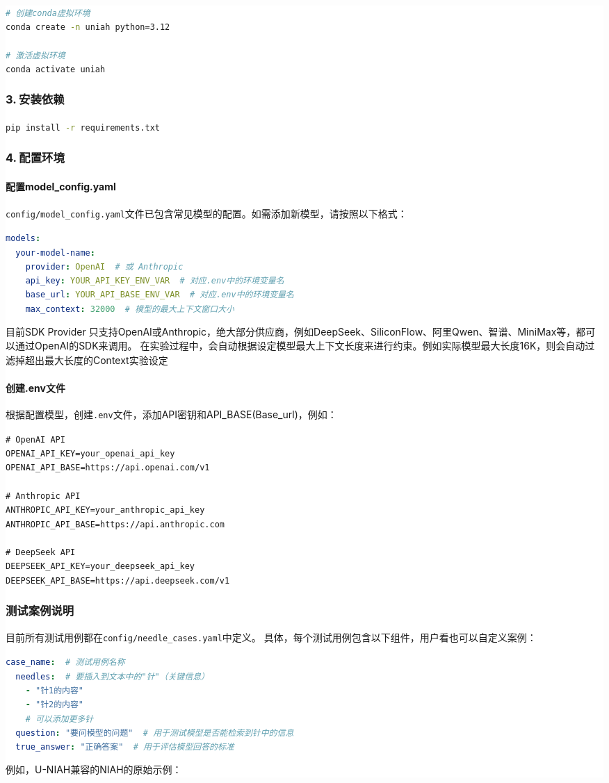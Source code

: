 ```bash
# 创建conda虚拟环境
conda create -n uniah python=3.12

# 激活虚拟环境
conda activate uniah
```

### 3. 安装依赖

```bash
pip install -r requirements.txt
```

### 4. 配置环境

#### 配置model_config.yaml

`config/model_config.yaml`文件已包含常见模型的配置。如需添加新模型，请按照以下格式：

```yaml
models:
  your-model-name:
    provider: OpenAI  # 或 Anthropic
    api_key: YOUR_API_KEY_ENV_VAR  # 对应.env中的环境变量名
    base_url: YOUR_API_BASE_ENV_VAR  # 对应.env中的环境变量名
    max_context: 32000  # 模型的最大上下文窗口大小
```
目前SDK Provider 只支持OpenAI或Anthropic，绝大部分供应商，例如DeepSeek、SiliconFlow、阿里Qwen、智谱、MiniMax等，都可以通过OpenAI的SDK来调用。
在实验过程中，会自动根据设定模型最大上下文长度来进行约束。例如实际模型最大长度16K，则会自动过滤掉超出最大长度的Context实验设定

#### 创建.env文件
根据配置模型，创建`.env`文件，添加API密钥和API_BASE(Base_url)，例如：
```
# OpenAI API
OPENAI_API_KEY=your_openai_api_key
OPENAI_API_BASE=https://api.openai.com/v1

# Anthropic API
ANTHROPIC_API_KEY=your_anthropic_api_key
ANTHROPIC_API_BASE=https://api.anthropic.com

# DeepSeek API
DEEPSEEK_API_KEY=your_deepseek_api_key
DEEPSEEK_API_BASE=https://api.deepseek.com/v1

```

### 测试案例说明
目前所有测试用例都在`config/needle_cases.yaml`中定义。
具体，每个测试用例包含以下组件，用户看也可以自定义案例：

```yaml
case_name:  # 测试用例名称
  needles:  # 要插入到文本中的"针"（关键信息）
    - "针1的内容"
    - "针2的内容"
    # 可以添加更多针
  question: "要问模型的问题"  # 用于测试模型是否能检索到针中的信息
  true_answer: "正确答案"  # 用于评估模型回答的标准
```
例如，U-NIAH兼容的NIAH的原始示例：
